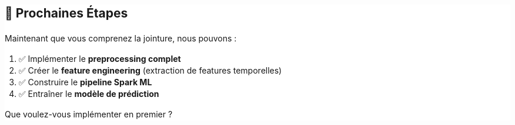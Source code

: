 
## 🚀 Prochaines Étapes

Maintenant que vous comprenez la jointure, nous pouvons :

1. ✅ Implémenter le **preprocessing complet**
2. ✅ Créer le **feature engineering** (extraction de features temporelles)
3. ✅ Construire le **pipeline Spark ML**
4. ✅ Entraîner le **modèle de prédiction**

Que voulez-vous implémenter en premier ?